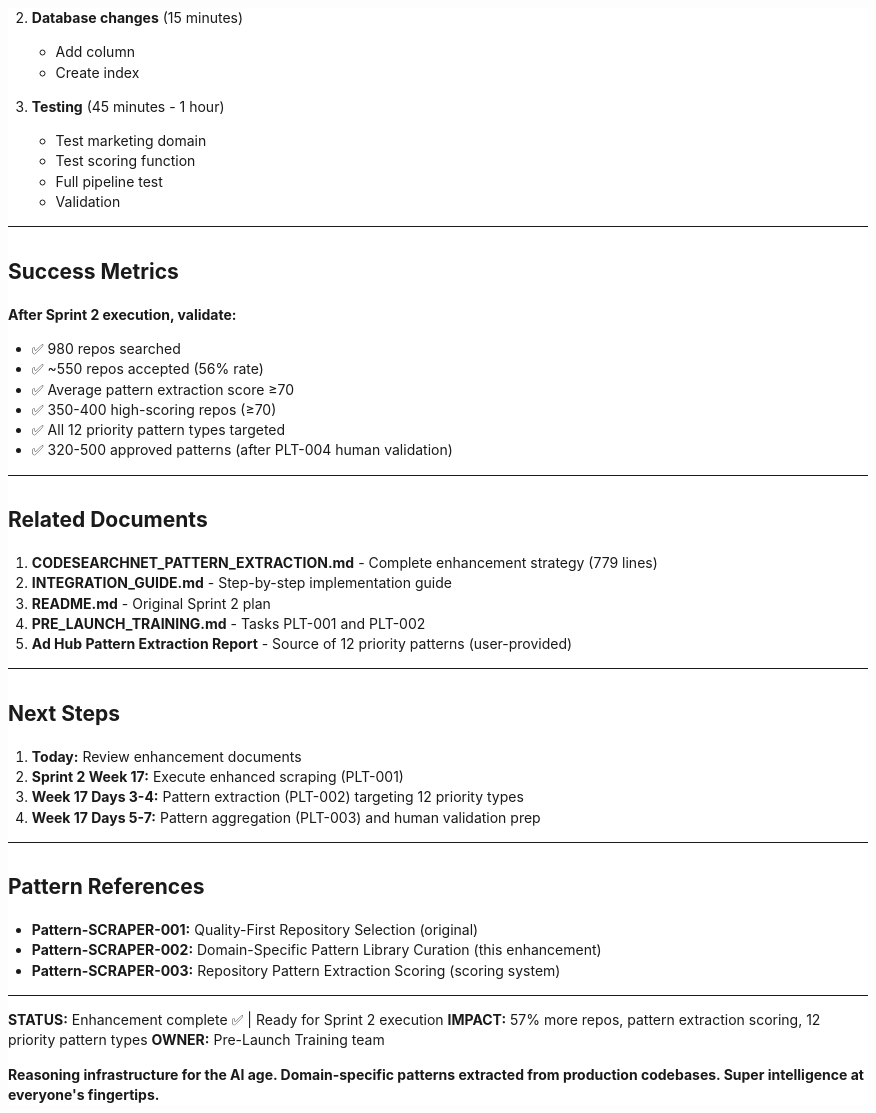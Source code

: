 2. **Database changes** (15 minutes)
   - Add column
   - Create index

3. **Testing** (45 minutes - 1 hour)
   - Test marketing domain
   - Test scoring function
   - Full pipeline test
   - Validation

---

## Success Metrics

**After Sprint 2 execution, validate:**
- ✅ 980 repos searched
- ✅ ~550 repos accepted (56% rate)
- ✅ Average pattern extraction score ≥70
- ✅ 350-400 high-scoring repos (≥70)
- ✅ All 12 priority pattern types targeted
- ✅ 320-500 approved patterns (after PLT-004 human validation)

---

## Related Documents

1. **CODESEARCHNET_PATTERN_EXTRACTION.md** - Complete enhancement strategy (779 lines)
2. **INTEGRATION_GUIDE.md** - Step-by-step implementation guide
3. **README.md** - Original Sprint 2 plan
4. **PRE_LAUNCH_TRAINING.md** - Tasks PLT-001 and PLT-002
5. **Ad Hub Pattern Extraction Report** - Source of 12 priority patterns (user-provided)

---

## Next Steps

1. **Today:** Review enhancement documents
2. **Sprint 2 Week 17:** Execute enhanced scraping (PLT-001)
3. **Week 17 Days 3-4:** Pattern extraction (PLT-002) targeting 12 priority types
4. **Week 17 Days 5-7:** Pattern aggregation (PLT-003) and human validation prep

---

## Pattern References

- **Pattern-SCRAPER-001:** Quality-First Repository Selection (original)
- **Pattern-SCRAPER-002:** Domain-Specific Pattern Library Curation (this enhancement)
- **Pattern-SCRAPER-003:** Repository Pattern Extraction Scoring (scoring system)

---

**STATUS:** Enhancement complete ✅ | Ready for Sprint 2 execution
**IMPACT:** 57% more repos, pattern extraction scoring, 12 priority pattern types
**OWNER:** Pre-Launch Training team

**Reasoning infrastructure for the AI age. Domain-specific patterns extracted from production codebases. Super intelligence at everyone's fingertips.**
